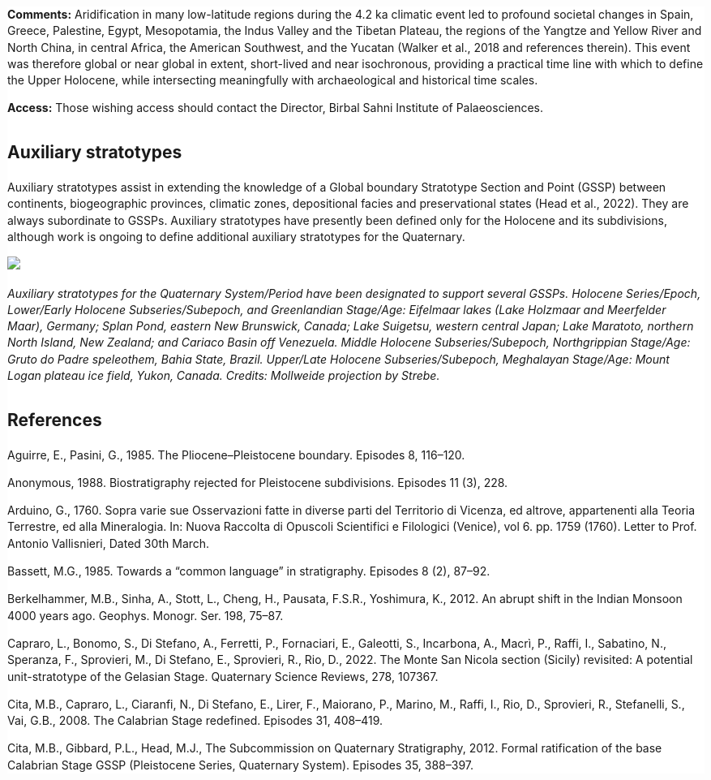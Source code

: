 **Comments:** Aridification in many low-latitude regions during the 4.2 ka climatic event led to profound societal changes in Spain, Greece, Palestine, Egypt, Mesopotamia, the Indus Valley and the Tibetan Plateau, the regions of the Yangtze and Yellow River and North China, in central Africa, the American Southwest, and the Yucatan (Walker et al., 2018 and references therein). This event was therefore global or near global in extent, short-lived and near isochronous, providing a practical time line with which to define the Upper Holocene, while intersecting meaningfully with archaeological and historical time scales.

**Access:** Those wishing access should contact the Director, Birbal Sahni Institute of Palaeosciences.

## Auxiliary stratotypes

Auxiliary stratotypes assist in extending the knowledge of a Global boundary Stratotype Section and Point (GSSP) between continents, biogeographic provinces, climatic zones, depositional facies and preservational states (Head et al., 2022). They are always subordinate to GSSPs. Auxiliary stratotypes have presently been defined only for the Holocene and its subdivisions, although work is ongoing to define additional auxiliary stratotypes for the Quaternary.

<img src="{{ site.baseurl }}/images/major-divisions/SABSs-Quaternary.jpg" style="width:100%" />

_Auxiliary stratotypes for the Quaternary System/Period have been designated to support several GSSPs. Holocene Series/Epoch, Lower/Early Holocene Subseries/Subepoch, and Greenlandian Stage/Age: Eifelmaar lakes (Lake Holzmaar and Meerfelder Maar), Germany; Splan Pond, eastern New Brunswick, Canada; Lake Suigetsu, western central Japan; Lake Maratoto, northern North Island, New Zealand; and Cariaco Basin off Venezuela. Middle Holocene Subseries/Subepoch, Northgrippian Stage/Age: Gruto do Padre speleothem, Bahia State, Brazil. Upper/Late Holocene Subseries/Subepoch, Meghalayan Stage/Age: Mount Logan plateau ice field, Yukon, Canada. Credits: Mollweide projection by Strebe._

## References

Aguirre, E., Pasini, G., 1985. The Pliocene–Pleistocene boundary. Episodes 8, 116–120.

Anonymous, 1988. Biostratigraphy rejected for Pleistocene subdivisions. Episodes 11 (3), 228.

Arduino, G., 1760. Sopra varie sue Osservazioni fatte in diverse parti del Territorio di Vicenza, ed altrove, appartenenti alla Teoria Terrestre, ed alla Mineralogia. In: Nuova Raccolta di Opuscoli Scientifici e Filologici (Venice), vol 6. pp. 1759 (1760). Letter to Prof. Antonio Vallisnieri, Dated 30th March.

Bassett, M.G., 1985. Towards a “common language” in stratigraphy. Episodes 8 (2), 87–92.

Berkelhammer, M.B., Sinha, A., Stott, L., Cheng, H., Pausata, F.S.R., Yoshimura, K., 2012. An abrupt shift in the Indian Monsoon 4000 years ago. Geophys. Monogr. Ser. 198, 75–87.

Capraro, L., Bonomo, S., Di Stefano, A., Ferretti, P., Fornaciari, E., Galeotti, S., Incarbona, A., Macrì, P., Raffi, I., Sabatino, N., Speranza, F., Sprovieri, M., Di Stefano, E., Sprovieri, R., Rio, D., 2022. The Monte San Nicola section (Sicily) revisited: A potential unit-stratotype of the Gelasian Stage. Quaternary Science Reviews, 278, 107367.

Cita, M.B., Capraro, L., Ciaranfi, N., Di Stefano, E., Lirer, F., Maiorano, P., Marino, M., Raffi, I., Rio, D., Sprovieri, R., Stefanelli, S., Vai, G.B., 2008. The Calabrian Stage redefined. Episodes 31, 408–419.

Cita, M.B., Gibbard, P.L., Head, M.J., The Subcommission on Quaternary Stratigraphy, 2012. Formal ratification of the base Calabrian Stage GSSP (Pleistocene Series, Quaternary System). Episodes 35, 388–397.
